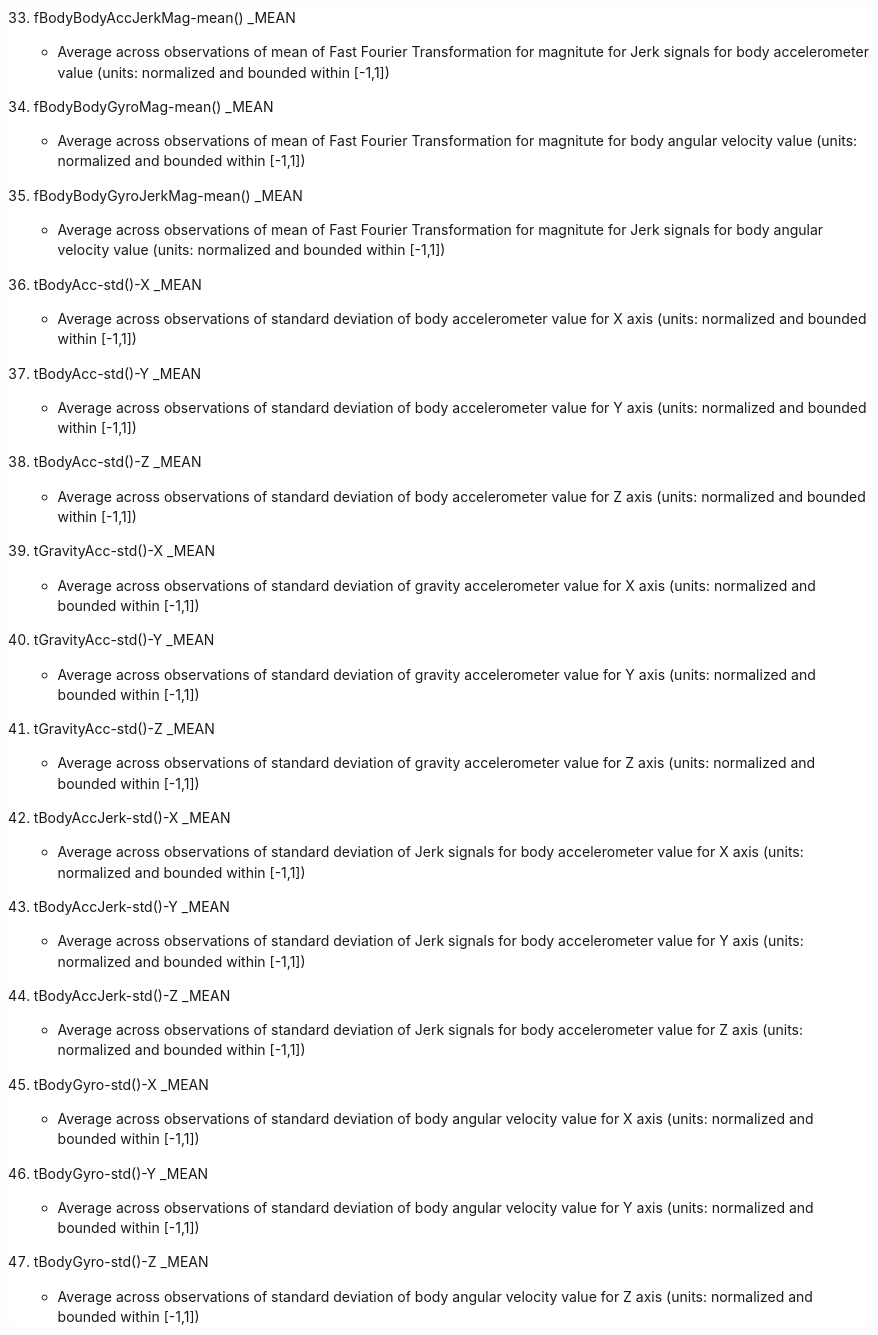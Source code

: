 33. fBodyBodyAccJerkMag-mean() _MEAN 
	- Average across observations of mean of Fast Fourier Transformation for magnitute for Jerk signals for body accelerometer value (units: normalized and bounded within [-1,1])  

34. fBodyBodyGyroMag-mean() _MEAN 
	- Average across observations of mean of Fast Fourier Transformation for magnitute for body angular velocity value (units: normalized and bounded within [-1,1])  

35. fBodyBodyGyroJerkMag-mean() _MEAN 
	- Average across observations of mean of Fast Fourier Transformation for magnitute for Jerk signals for body angular velocity value (units: normalized and bounded within [-1,1])  

36. tBodyAcc-std()-X _MEAN 
	- Average across observations of standard deviation of body accelerometer value for X axis (units: normalized and bounded within [-1,1])  

37. tBodyAcc-std()-Y _MEAN 
	- Average across observations of standard deviation of body accelerometer value for Y axis (units: normalized and bounded within [-1,1])  

38. tBodyAcc-std()-Z _MEAN 
	- Average across observations of standard deviation of body accelerometer value for Z axis (units: normalized and bounded within [-1,1])  

39. tGravityAcc-std()-X _MEAN 
	- Average across observations of standard deviation of gravity accelerometer value for X axis (units: normalized and bounded within [-1,1])  

40. tGravityAcc-std()-Y _MEAN 
	- Average across observations of standard deviation of gravity accelerometer value for Y axis (units: normalized and bounded within [-1,1])  

41. tGravityAcc-std()-Z _MEAN 
	- Average across observations of standard deviation of gravity accelerometer value for Z axis (units: normalized and bounded within [-1,1])  

42. tBodyAccJerk-std()-X _MEAN 
	- Average across observations of standard deviation of Jerk signals for body accelerometer value for X axis (units: normalized and bounded within [-1,1])  

43. tBodyAccJerk-std()-Y _MEAN 
	- Average across observations of standard deviation of Jerk signals for body accelerometer value for Y axis (units: normalized and bounded within [-1,1])  

44. tBodyAccJerk-std()-Z _MEAN 
	- Average across observations of standard deviation of Jerk signals for body accelerometer value for Z axis (units: normalized and bounded within [-1,1])  

45. tBodyGyro-std()-X _MEAN 
	- Average across observations of standard deviation of body angular velocity value for X axis (units: normalized and bounded within [-1,1])  

46. tBodyGyro-std()-Y _MEAN 
	- Average across observations of standard deviation of body angular velocity value for Y axis (units: normalized and bounded within [-1,1])  

47. tBodyGyro-std()-Z _MEAN 
	- Average across observations of standard deviation of body angular velocity value for Z axis (units: normalized and bounded within [-1,1])  
